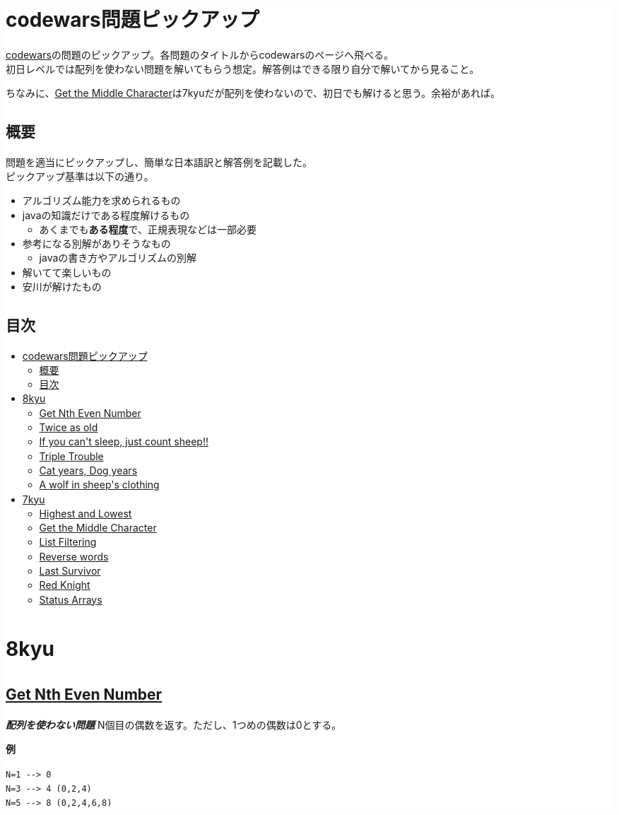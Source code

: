 # codewars問題ピックアップ
[codewars](https://www.codewars.com/)の問題のピックアップ。各問題のタイトルからcodewarsのページへ飛べる。  
初日レベルでは配列を使わない問題を解いてもらう想定。解答例はできる限り自分で解いてから見ること。

ちなみに、[Get the Middle Character](#get-the-middle-character)は7kyuだが配列を使わないので、初日でも解けると思う。余裕があれば。

## 概要
問題を適当にピックアップし、簡単な日本語訳と解答例を記載した。  
ピックアップ基準は以下の通り。
- アルゴリズム能力を求められるもの
- javaの知識だけである程度解けるもの
  - あくまでも**ある程度**で、正規表現などは一部必要
- 参考になる別解がありそうなもの
  - javaの書き方やアルゴリズムの別解
- 解いてて楽しいもの
- 安川が解けたもの



## 目次
- [codewars問題ピックアップ](#codewars問題ピックアップ)
	- [概要](#概要)
	- [目次](#目次)
- [8kyu](#8kyu)
	- [Get Nth Even Number](#get-nth-even-number)
	- [Twice as old](#twice-as-old)
	- [If you can't sleep, just count sheep!!](#if-you-cant-sleep-just-count-sheep)
	- [Triple Trouble](#triple-trouble)
	- [Cat years, Dog years](#cat-years-dog-years)
	- [A wolf in sheep's clothing](#a-wolf-in-sheeps-clothing)
- [7kyu](#7kyu)
	- [Highest and Lowest](#highest-and-lowest)
	- [Get the Middle Character](#get-the-middle-character)
	- [List Filtering](#list-filtering)
	- [Reverse words](#reverse-words)
	- [Last Survivor](#last-survivor)
	- [Red Knight](#red-knight)
	- [Status Arrays](#status-arrays)



# 8kyu
## [Get Nth Even Number](https://www.codewars.com/kata/5933a1f8552bc2750a0000ed)
***配列を使わない問題***
N個目の偶数を返す。ただし、1つめの偶数は0とする。

**例**
```text 
N=1 --> 0
N=3 --> 4 (0,2,4)
N=5 --> 8 (0,2,4,6,8)
```
